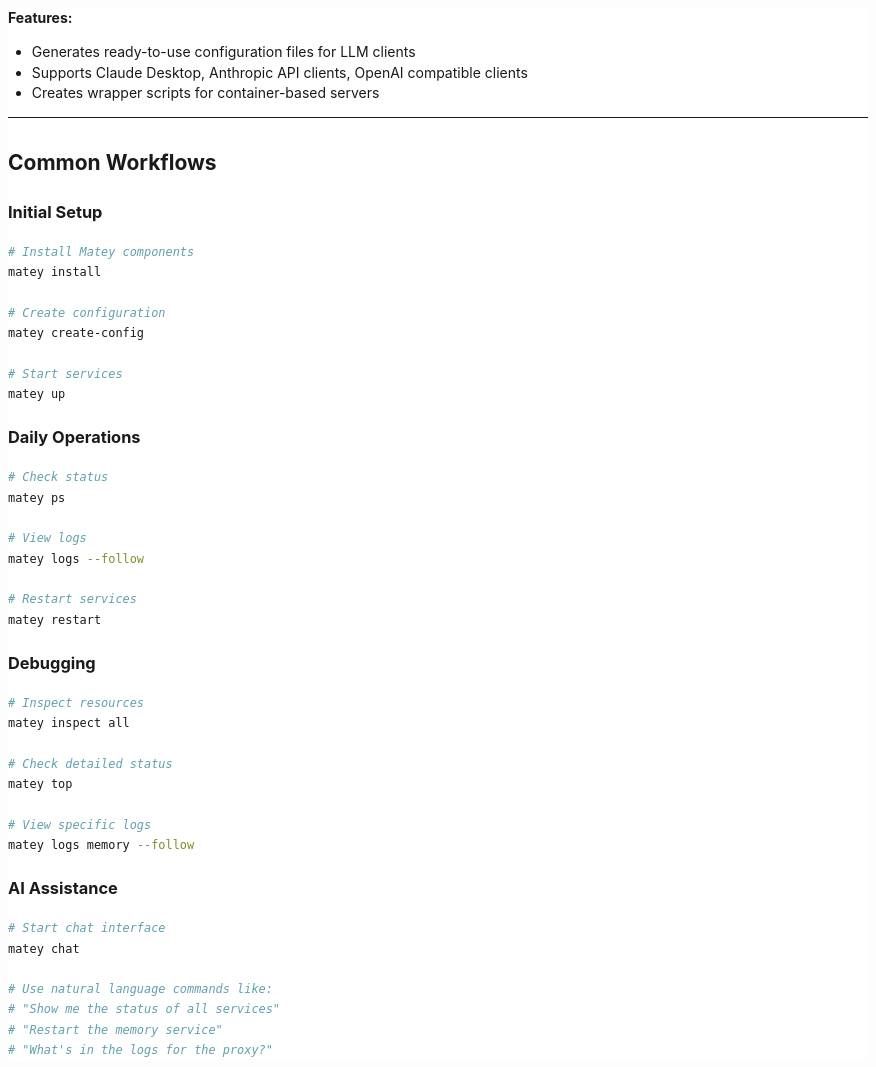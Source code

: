 **Features:**
- Generates ready-to-use configuration files for LLM clients
- Supports Claude Desktop, Anthropic API clients, OpenAI compatible clients
- Creates wrapper scripts for container-based servers

---

## Common Workflows

### Initial Setup
```bash
# Install Matey components
matey install

# Create configuration
matey create-config

# Start services
matey up
```

### Daily Operations
```bash
# Check status
matey ps

# View logs
matey logs --follow

# Restart services
matey restart
```

### Debugging
```bash
# Inspect resources
matey inspect all

# Check detailed status
matey top

# View specific logs
matey logs memory --follow
```

### AI Assistance
```bash
# Start chat interface
matey chat

# Use natural language commands like:
# "Show me the status of all services"
# "Restart the memory service"
# "What's in the logs for the proxy?"
```
